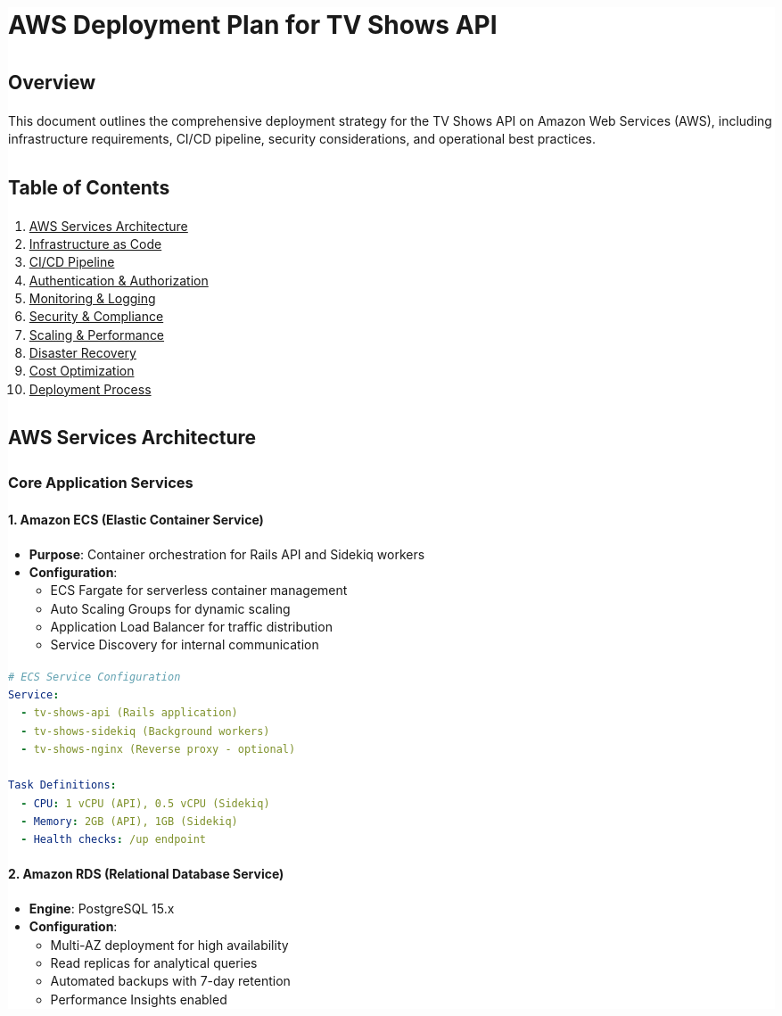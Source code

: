 # AWS Deployment Plan for TV Shows API

## Overview

This document outlines the comprehensive deployment strategy for the TV Shows API on Amazon Web Services (AWS), including infrastructure requirements, CI/CD pipeline, security considerations, and operational best practices.

## Table of Contents

1. [AWS Services Architecture](#aws-services-architecture)
2. [Infrastructure as Code](#infrastructure-as-code)
3. [CI/CD Pipeline](#cicd-pipeline)
4. [Authentication & Authorization](#authentication--authorization)
5. [Monitoring & Logging](#monitoring--logging)
6. [Security & Compliance](#security--compliance)
7. [Scaling & Performance](#scaling--performance)
8. [Disaster Recovery](#disaster-recovery)
9. [Cost Optimization](#cost-optimization)
10. [Deployment Process](#deployment-process)

## AWS Services Architecture

### Core Application Services

#### 1. **Amazon ECS (Elastic Container Service)**
- **Purpose**: Container orchestration for Rails API and Sidekiq workers
- **Configuration**:
  - ECS Fargate for serverless container management
  - Auto Scaling Groups for dynamic scaling
  - Application Load Balancer for traffic distribution
  - Service Discovery for internal communication

```yaml
# ECS Service Configuration
Service:
  - tv-shows-api (Rails application)
  - tv-shows-sidekiq (Background workers)
  - tv-shows-nginx (Reverse proxy - optional)

Task Definitions:
  - CPU: 1 vCPU (API), 0.5 vCPU (Sidekiq)
  - Memory: 2GB (API), 1GB (Sidekiq)
  - Health checks: /up endpoint
```

#### 2. **Amazon RDS (Relational Database Service)**
- **Engine**: PostgreSQL 15.x
- **Configuration**:
  - Multi-AZ deployment for high availability
  - Read replicas for analytical queries
  - Automated backups with 7-day retention
  - Performance Insights enabled
